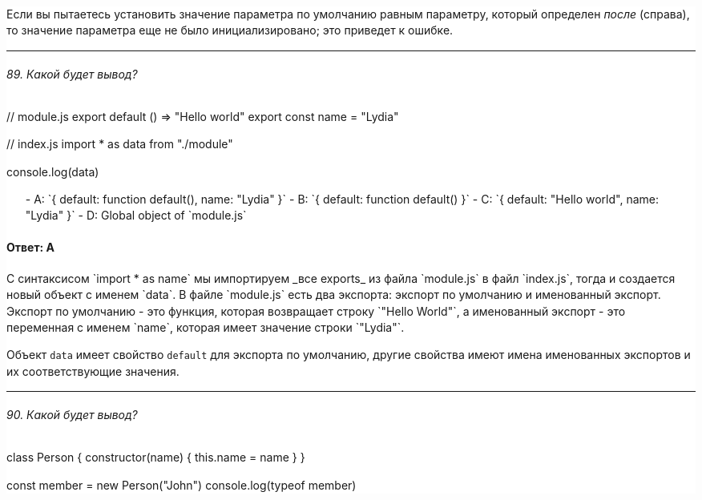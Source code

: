 Если вы пытаетесь установить значение параметра по умолчанию равным параметру, который определен _после_ (справа), то значение параметра еще не было инициализировано; это приведет к ошибке.

</span>
</div>

---
<div>

###### 89. Какой будет вывод?

<p>
// module.js
export default () => "Hello world"
export const name = "Lydia"

// index.js
import * as data from "./module"

console.log(data)
</p>

<ul>
- A: `{ default: function default(), name: "Lydia" }`
- B: `{ default: function default() }`
- C: `{ default: "Hello world", name: "Lydia" }`
- D: Global object of `module.js`
</ul>

#### Ответ: A

<span>
С синтаксисом `import * as name` мы импортируем _все exports_ из файла `module.js` в файл `index.js`, тогда и создается новый объект с именем `data`. В файле `module.js` есть два экспорта: экспорт по умолчанию и именованный экспорт. Экспорт по умолчанию - это функция, которая возвращает строку `"Hello World"`, а именованный экспорт - это переменная с именем `name`, которая имеет значение строки `"Lydia"`.

Объект `data` имеет свойство `default` для экспорта по умолчанию, другие свойства имеют имена именованных экспортов и их соответствующие значения.

</span>
</div>

---
<div>

###### 90. Какой будет вывод?

<p>
class Person {
  constructor(name) {
    this.name = name
  }
}

const member = new Person("John")
console.log(typeof member)
</p>
